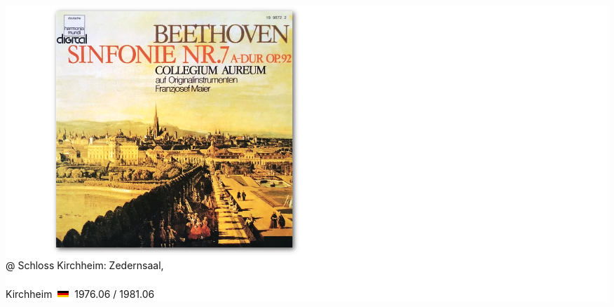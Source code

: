 <img src="/assets/img/albums/collegium-aureum-beethoven7.png" width="480"> </a> <br>
@ Schloss Kirchheim: Zedernsaal, <br>   
Kirchheim &nbsp;<img src="/assets/img/flags/de.png" height="10.5" width="16"/>&nbsp; 1976.06 / 1981.06
</p>

<p class="alb">
<a href="https://www.youtube.com/watch?v=-NctFMCnAMQ&list=OLAK5uy_lBEXcFWE3ywBygQGwpSDw6m9AIOOLyXxA&index=15">